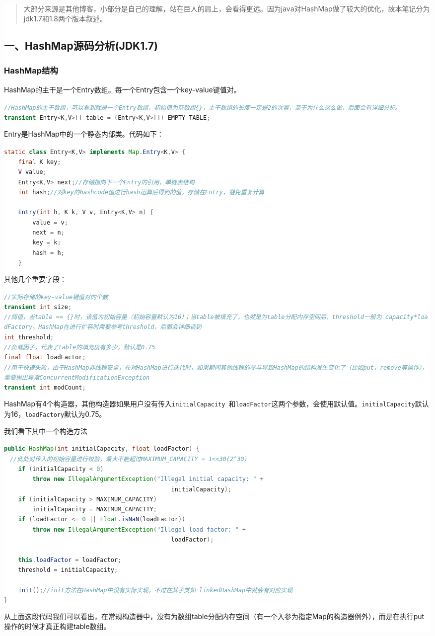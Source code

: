 >
>
>大部分来源是其他博客，小部分是自己的理解，站在巨人的肩上，会看得更远。因为java对HashMap做了较大的优化，故本笔记分为jdk1.7和1.8两个版本叙述。
## 一、HashMap源码分析(JDK1.7)
### HashMap结构

HashMap的主干是一个Entry数组。每一个Entry包含一个key-value键值对。
```java
//HashMap的主干数组，可以看到就是一个Entry数组，初始值为空数组{}，主干数组的长度一定是2的次幂，至于为什么这么做，后面会有详细分析。
transient Entry<K,V>[] table = (Entry<K,V>[]) EMPTY_TABLE;
```
Entry是HashMap中的一个静态内部类。代码如下：
```java
static class Entry<K,V> implements Map.Entry<K,V> {
    final K key;
    V value;
    Entry<K,V> next;//存储指向下一个Entry的引用，单链表结构
    int hash;//对key的hashcode值进行hash运算后得到的值，存储在Entry，避免重复计算

    Entry(int h, K k, V v, Entry<K,V> n) {
        value = v;
        next = n;
        key = k;
        hash = h;
    } 
```
其他几个重要字段：
```java
//实际存储的key-value键值对的个数
transient int size;
//阈值，当table == {}时，该值为初始容量（初始容量默认为16）；当table被填充了，也就是为table分配内存空间后，threshold一般为 capacity*loadFactory。HashMap在进行扩容时需要参考threshold，后面会详细谈到
int threshold;
//负载因子，代表了table的填充度有多少，默认是0.75
final float loadFactor;
//用于快速失败，由于HashMap非线程安全，在对HashMap进行迭代时，如果期间其他线程的参与导致HashMap的结构发生变化了（比如put，remove等操作），需要抛出异常ConcurrentModificationException
transient int modCount;
```
HashMap有4个构造器，其他构造器如果用户没有传入`initialCapacity `和`loadFactor`这两个参数，会使用默认值。`initialCapacity`默认为16，`loadFactory`默认为0.75。

我们看下其中一个构造方法
```java
public HashMap(int initialCapacity, float loadFactor) {
　//此处对传入的初始容量进行校验，最大不能超过MAXIMUM_CAPACITY = 1<<30(2^30)
    if (initialCapacity < 0)
        throw new IllegalArgumentException("Illegal initial capacity: " +
                                               initialCapacity);
    if (initialCapacity > MAXIMUM_CAPACITY)
        initialCapacity = MAXIMUM_CAPACITY;
    if (loadFactor <= 0 || Float.isNaN(loadFactor))
        throw new IllegalArgumentException("Illegal load factor: " +
                                               loadFactor);

    this.loadFactor = loadFactor;
    threshold = initialCapacity;
　　　　　
    init();//init方法在HashMap中没有实际实现，不过在其子类如 linkedHashMap中就会有对应实现
}
```
从上面这段代码我们可以看出，在常规构造器中，没有为数组table分配内存空间（有一个入参为指定Map的构造器例外），而是在执行put操作的时候才真正构建table数组。
